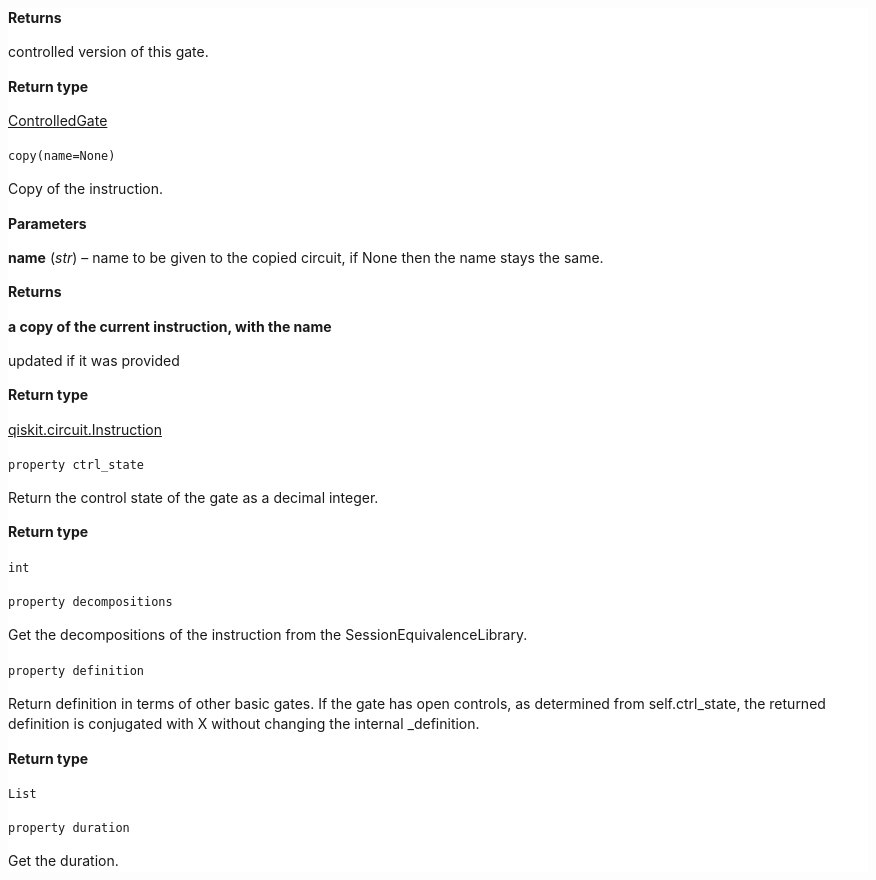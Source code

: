 **Returns**

controlled version of this gate.

**Return type**

[ControlledGate](qiskit.circuit.ControlledGate#qiskit.circuit.ControlledGate "qiskit.circuit.ControlledGate")

<span id="undefined" />

`copy(name=None)`

Copy of the instruction.

**Parameters**

**name** (*str*) – name to be given to the copied circuit, if None then the name stays the same.

**Returns**

**a copy of the current instruction, with the name**

updated if it was provided

**Return type**

[qiskit.circuit.Instruction](qiskit.circuit.Instruction#qiskit.circuit.Instruction "qiskit.circuit.Instruction")

<span id="undefined" />

`property ctrl_state`

Return the control state of the gate as a decimal integer.

**Return type**

`int`

<span id="undefined" />

`property decompositions`

Get the decompositions of the instruction from the SessionEquivalenceLibrary.

<span id="undefined" />

`property definition`

Return definition in terms of other basic gates. If the gate has open controls, as determined from self.ctrl\_state, the returned definition is conjugated with X without changing the internal \_definition.

**Return type**

`List`

<span id="undefined" />

`property duration`

Get the duration.

<span id="undefined" />
